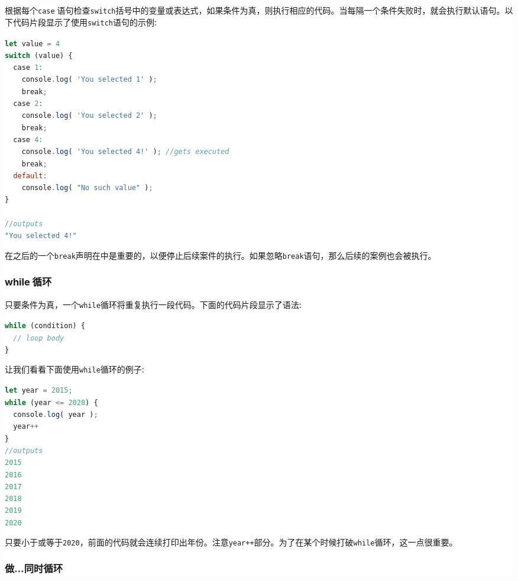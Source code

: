 根据每个`case` 语句检查`switch`括号中的变量或表达式，如果条件为真，则执行相应的代码。当每隔一个条件失败时，就会执行默认语句。以下代码片段显示了使用`switch`语句的示例:

```js
let value = 4
switch (value) {
  case 1:
    console.log( 'You selected 1' );
    break;
  case 2:
    console.log( 'You selected 2' );
    break;
  case 4:
    console.log( 'You selected 4!' ); //gets executed
    break;
  default:
    console.log( "No such value" );
}

//outputs
"You selected 4!"
```

在之后的一个`break`声明在中是重要的，以便停止后续案件的执行。如果忽略`break`语句，那么后续的案例也会被执行。

### while 循环

只要条件为真，一个`while`循环将重复执行一段代码。下面的代码片段显示了语法:

```js
while (condition) {
  // loop body
}
```

让我们看看下面使用`while`循环的例子:

```js
let year = 2015;
while (year <= 2020) {
  console.log( year );
  year++
}
//outputs
2015
2016
2017
2018
2019
2020
```

只要小于或等于`2020`，前面的代码就会连续打印出年份。注意`year++`部分。为了在某个时候打破`while`循环，这一点很重要。

### 做…同时循环
